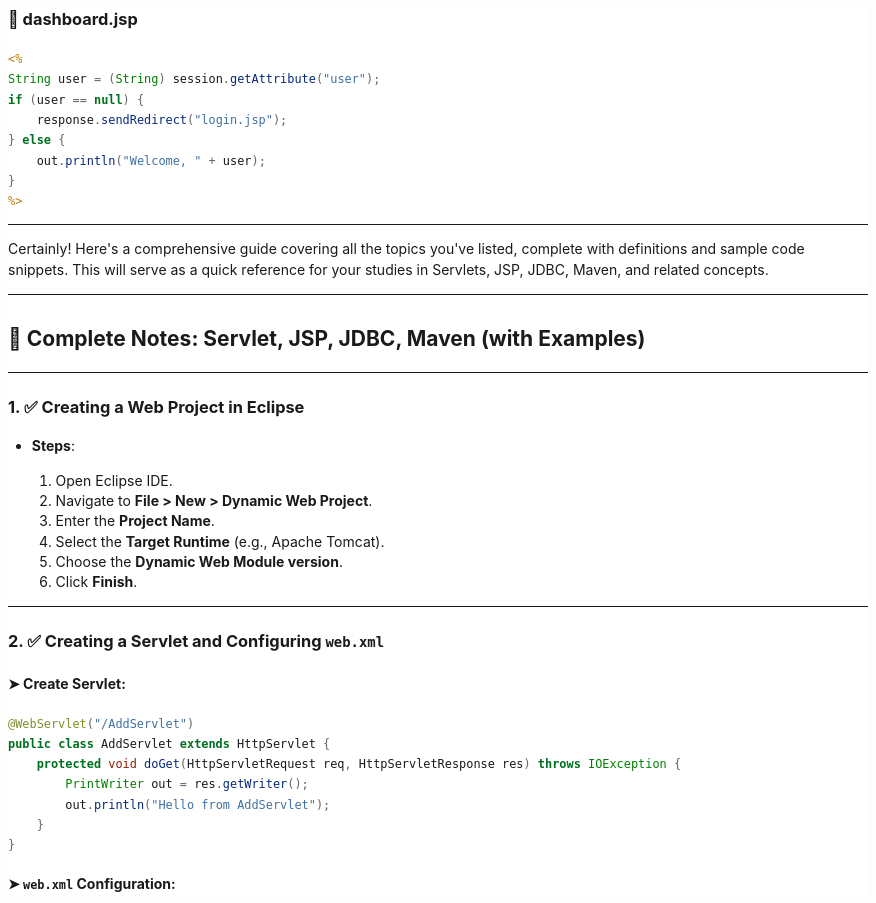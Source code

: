 ### 🔹 dashboard.jsp

```jsp
<%
String user = (String) session.getAttribute("user");
if (user == null) {
    response.sendRedirect("login.jsp");
} else {
    out.println("Welcome, " + user);
}
%>
```

---

Certainly! Here's a comprehensive guide covering all the topics you've listed, complete with definitions and sample code snippets. This will serve as a quick reference for your studies in Servlets, JSP, JDBC, Maven, and related concepts.

---

## 📘 Complete Notes: Servlet, JSP, JDBC, Maven (with Examples)

---

### 1. ✅ Creating a Web Project in Eclipse

* **Steps**:

  1. Open Eclipse IDE.
  2. Navigate to **File > New > Dynamic Web Project**.
  3. Enter the **Project Name**.
  4. Select the **Target Runtime** (e.g., Apache Tomcat).
  5. Choose the **Dynamic Web Module version**.
  6. Click **Finish**.

---

### 2. ✅ Creating a Servlet and Configuring `web.xml`

#### ➤ Create Servlet:

```java
@WebServlet("/AddServlet")
public class AddServlet extends HttpServlet {
    protected void doGet(HttpServletRequest req, HttpServletResponse res) throws IOException {
        PrintWriter out = res.getWriter();
        out.println("Hello from AddServlet");
    }
}
```

#### ➤ `web.xml` Configuration:
